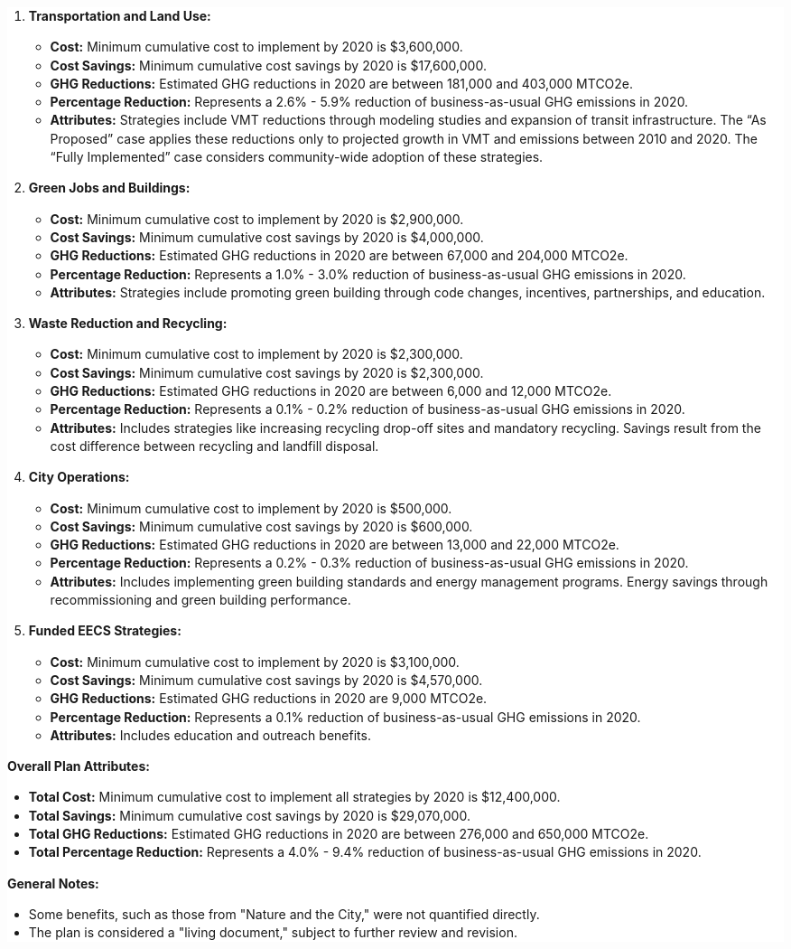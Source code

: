 1. **Transportation and Land Use:**
   - **Cost:** Minimum cumulative cost to implement by 2020 is $3,600,000. 
   - **Cost Savings:** Minimum cumulative cost savings by 2020 is $17,600,000.
   - **GHG Reductions:** Estimated GHG reductions in 2020 are between 181,000 and 403,000 MTCO2e.
   - **Percentage Reduction:** Represents a 2.6% - 5.9% reduction of business-as-usual GHG emissions in 2020.
   - **Attributes:** Strategies include VMT reductions through modeling studies and expansion of transit infrastructure. The “As Proposed” case applies these reductions only to projected growth in VMT and emissions between 2010 and 2020. The “Fully Implemented” case considers community-wide adoption of these strategies.

2. **Green Jobs and Buildings:**
   - **Cost:** Minimum cumulative cost to implement by 2020 is $2,900,000.
   - **Cost Savings:** Minimum cumulative cost savings by 2020 is $4,000,000.
   - **GHG Reductions:** Estimated GHG reductions in 2020 are between 67,000 and 204,000 MTCO2e.
   - **Percentage Reduction:** Represents a 1.0% - 3.0% reduction of business-as-usual GHG emissions in 2020.
   - **Attributes:** Strategies include promoting green building through code changes, incentives, partnerships, and education.

3. **Waste Reduction and Recycling:**
   - **Cost:** Minimum cumulative cost to implement by 2020 is $2,300,000.
   - **Cost Savings:** Minimum cumulative cost savings by 2020 is $2,300,000.
   - **GHG Reductions:** Estimated GHG reductions in 2020 are between 6,000 and 12,000 MTCO2e.
   - **Percentage Reduction:** Represents a 0.1% - 0.2% reduction of business-as-usual GHG emissions in 2020.
   - **Attributes:** Includes strategies like increasing recycling drop-off sites and mandatory recycling. Savings result from the cost difference between recycling and landfill disposal.

4. **City Operations:**
   - **Cost:** Minimum cumulative cost to implement by 2020 is $500,000.
   - **Cost Savings:** Minimum cumulative cost savings by 2020 is $600,000.
   - **GHG Reductions:** Estimated GHG reductions in 2020 are between 13,000 and 22,000 MTCO2e.
   - **Percentage Reduction:** Represents a 0.2% - 0.3% reduction of business-as-usual GHG emissions in 2020.
   - **Attributes:** Includes implementing green building standards and energy management programs. Energy savings through recommissioning and green building performance.

5. **Funded EECS Strategies:**
   - **Cost:** Minimum cumulative cost to implement by 2020 is $3,100,000.
   - **Cost Savings:** Minimum cumulative cost savings by 2020 is $4,570,000.
   - **GHG Reductions:** Estimated GHG reductions in 2020 are 9,000 MTCO2e.
   - **Percentage Reduction:** Represents a 0.1% reduction of business-as-usual GHG emissions in 2020.
   - **Attributes:** Includes education and outreach benefits.

**Overall Plan Attributes:**
- **Total Cost:** Minimum cumulative cost to implement all strategies by 2020 is $12,400,000.
- **Total Savings:** Minimum cumulative cost savings by 2020 is $29,070,000.
- **Total GHG Reductions:** Estimated GHG reductions in 2020 are between 276,000 and 650,000 MTCO2e.
- **Total Percentage Reduction:** Represents a 4.0% - 9.4% reduction of business-as-usual GHG emissions in 2020. 

**General Notes:**
- Some benefits, such as those from "Nature and the City," were not quantified directly.
- The plan is considered a "living document," subject to further review and revision.
